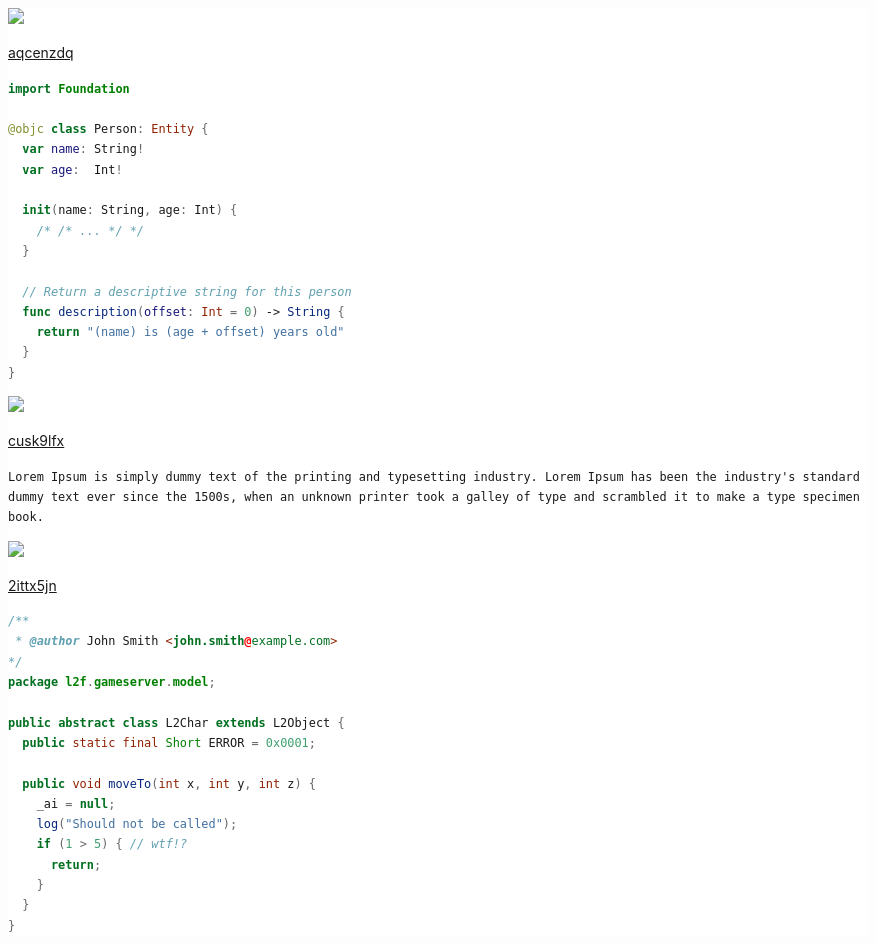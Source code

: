 ![](https://via.placeholder.com/1391x1064)

[aqcenzdq](https://qmxu4y4k.com/0k9bnudg)

```swift
import Foundation

@objc class Person: Entity {
  var name: String!
  var age:  Int!

  init(name: String, age: Int) {
    /* /* ... */ */
  }

  // Return a descriptive string for this person
  func description(offset: Int = 0) -> String {
    return "(name) is (age + offset) years old"
  }
}

```

![](https://via.placeholder.com/1796x1060)

[cusk9lfx](https://n2uaehjn.com/585hoswf)

```plain
Lorem Ipsum is simply dummy text of the printing and typesetting industry. Lorem Ipsum has been the industry's standard dummy text ever since the 1500s, when an unknown printer took a galley of type and scrambled it to make a type specimen book.
```

![](https://via.placeholder.com/1290x1010)

[2ittx5jn](https://k8wehubr.com/142zh96j)

```java
/**
 * @author John Smith <john.smith@example.com>
*/
package l2f.gameserver.model;

public abstract class L2Char extends L2Object {
  public static final Short ERROR = 0x0001;

  public void moveTo(int x, int y, int z) {
    _ai = null;
    log("Should not be called");
    if (1 > 5) { // wtf!?
      return;
    }
  }
}

```
